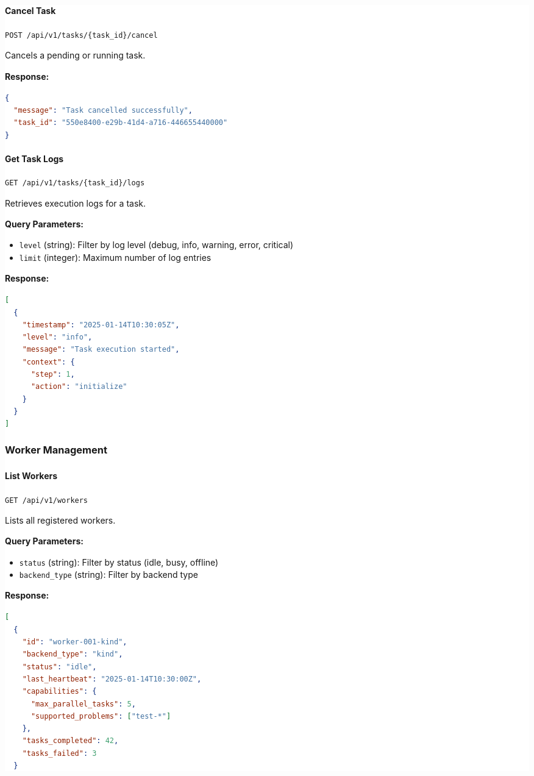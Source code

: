 #### Cancel Task
```http
POST /api/v1/tasks/{task_id}/cancel
```

Cancels a pending or running task.

**Response:**
```json
{
  "message": "Task cancelled successfully",
  "task_id": "550e8400-e29b-41d4-a716-446655440000"
}
```

#### Get Task Logs
```http
GET /api/v1/tasks/{task_id}/logs
```

Retrieves execution logs for a task.

**Query Parameters:**
- `level` (string): Filter by log level (debug, info, warning, error, critical)
- `limit` (integer): Maximum number of log entries

**Response:**
```json
[
  {
    "timestamp": "2025-01-14T10:30:05Z",
    "level": "info",
    "message": "Task execution started",
    "context": {
      "step": 1,
      "action": "initialize"
    }
  }
]
```

### Worker Management

#### List Workers
```http
GET /api/v1/workers
```

Lists all registered workers.

**Query Parameters:**
- `status` (string): Filter by status (idle, busy, offline)
- `backend_type` (string): Filter by backend type

**Response:**
```json
[
  {
    "id": "worker-001-kind",
    "backend_type": "kind",
    "status": "idle",
    "last_heartbeat": "2025-01-14T10:30:00Z",
    "capabilities": {
      "max_parallel_tasks": 5,
      "supported_problems": ["test-*"]
    },
    "tasks_completed": 42,
    "tasks_failed": 3
  }
```